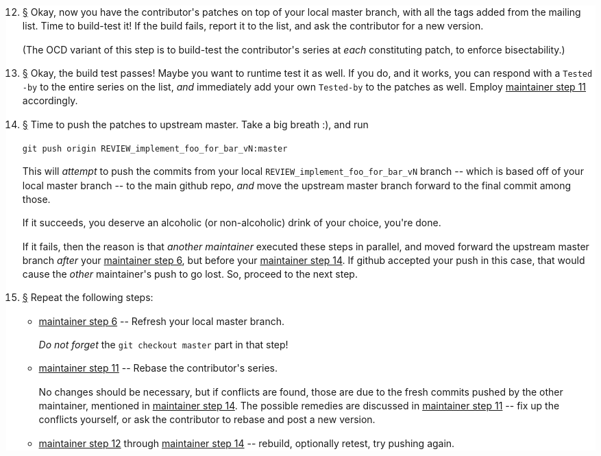 12.  <a name="maint-12" href="#maint-12">&sect;</a>
     Okay, now you have the contributor's patches on top of your local
     master branch, with all the tags added from the mailing list. Time
     to build-test it! If the build fails, report it to the list, and
     ask the contributor for a new version.

     (The OCD variant of this step is to build-test the contributor's
     series at *each* constituting patch, to enforce bisectability.)

13.  <a name="maint-13" href="#maint-13">&sect;</a>
     Okay, the build test passes! Maybe you want to runtime test it as
     well. If you do, and it works, you can respond with a `Tested-by`
     to the entire series on the list, *and* immediately add your own
     `Tested-by` to the patches as well. Employ [maintainer step
     11](#maint-11) accordingly.

14.  <a name="maint-14" href="#maint-14">&sect;</a>
     Time to push the patches to upstream master. Take a big breath :),
     and run

     ```
     git push origin REVIEW_implement_foo_for_bar_vN:master
     ```

     This will *attempt* to push the commits from your local
     `REVIEW_implement_foo_for_bar_vN` branch -- which is based off of
     your local master branch -- to the main github repo, *and* move the
     upstream master branch forward to the final commit among those.

     If it succeeds, you deserve an alcoholic (or non-alcoholic) drink
     of your choice, you're done.

     If it fails, then the reason is that *another maintainer* executed
     these steps in parallel, and moved forward the upstream master
     branch *after* your [maintainer step 6](#maint-06), but before your
     [maintainer step 14](#maint-14). If github accepted your push in
     this case, that would cause the *other* maintainer's push to go
     lost. So, proceed to the next step.

15.  <a name="maint-15" href="#maint-15">&sect;</a>
     Repeat the following steps:

     - [maintainer step 6](#maint-06) -- Refresh your local master
       branch.

       *Do not forget* the `git checkout master` part in that step!

     - [maintainer step 11](#maint-11) -- Rebase the contributor's
       series.

       No changes should be necessary, but if conflicts are found, those
       are due to the fresh commits pushed by the other maintainer,
       mentioned in [maintainer step 14](#maint-14). The possible
       remedies are discussed in [maintainer step 11](#maint-11) -- fix
       up the conflicts yourself, or ask the contributor to rebase and
       post a new version.

     - [maintainer step 12](#maint-12) through [maintainer step
       14](#maint-14) -- rebuild, optionally retest, try pushing again.

